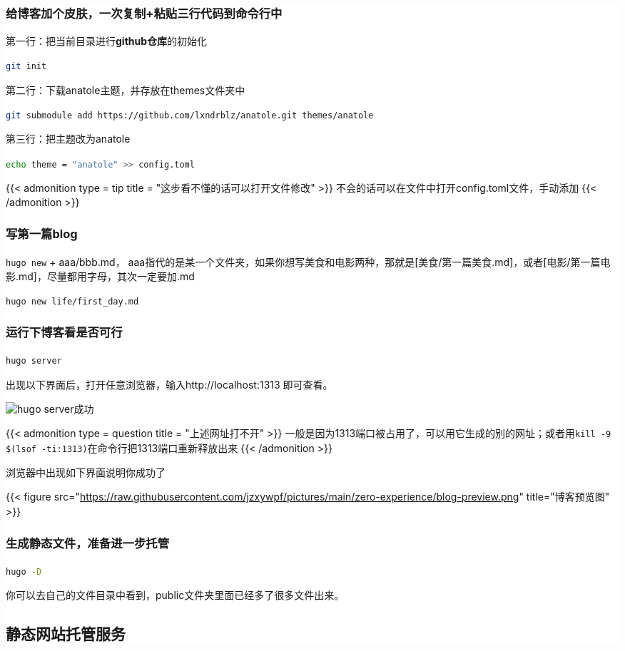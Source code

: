 ### 给博客加个皮肤，一次复制+粘贴三行代码到命令行中

第一行：把当前目录进行**github仓库**的初始化
```bash
git init  
```

第二行：下载anatole主题，并存放在themes文件夹中
```bash
git submodule add https://github.com/lxndrblz/anatole.git themes/anatole  
```

第三行：把主题改为anatole

```bash
echo theme = "anatole" >> config.toml
```
{{< admonition type = tip title = "这步看不懂的话可以打开文件修改" >}} 
  不会的话可以在文件中打开config.toml文件，手动添加 
{{< /admonition >}}



### 写第一篇blog

`hugo new` + aaa/bbb.md， aaa指代的是某一个文件夹，如果你想写美食和电影两种，那就是[美食/第一篇美食.md]，或者[电影/第一篇电影.md]，尽量都用字母，其次一定要加.md
```bash
hugo new life/first_day.md
```
### 运行下博客看是否可行
```bash
hugo server
```
出现以下界面后，打开任意浏览器，输入http://localhost:1313 即可查看。

![hugo server成功](https://raw.githubusercontent.com/jzxywpf/pictures/main/zero-experience/1662237136915.jpg)

{{< admonition type = question title = "上述网址打不开" >}} 
  一般是因为1313端口被占用了，可以用它生成的别的网址；或者用`kill -9 $(lsof -ti:1313)`在命令行把1313端口重新释放出来
{{< /admonition >}}

浏览器中出现如下界面说明你成功了

{{< figure src="https://raw.githubusercontent.com/jzxywpf/pictures/main/zero-experience/blog-preview.png" title="博客预览图" >}}



### 生成静态文件，准备进一步托管
```bash
hugo -D
```
你可以去自己的文件目录中看到，public文件夹里面已经多了很多文件出来。


## 静态网站托管服务

